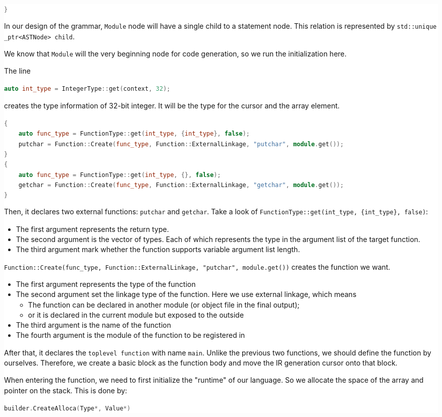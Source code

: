 ```c++
}
```

In our design of the grammar, `Module` node will have a single child to a statement node. This relation is represented by `std::unique_ptr<ASTNode> child`.

We know that `Module` will the very beginning node for code generation, so we run the initialization here. 

The line

```c++
auto int_type = IntegerType::get(context, 32);
```

creates the type information of 32-bit integer. It will be the type for the cursor and the array element.

```c++
{
   	auto func_type = FunctionType::get(int_type, {int_type}, false);
    putchar = Function::Create(func_type, Function::ExternalLinkage, "putchar", module.get());
}
{
    auto func_type = FunctionType::get(int_type, {}, false);
    getchar = Function::Create(func_type, Function::ExternalLinkage, "getchar", module.get());
}
```

Then, it declares two external functions: `putchar` and `getchar`. Take a look of `FunctionType::get(int_type, {int_type}, false)`:

- The first argument represents the return type.
- The second argument is the vector of types. Each of which represents the type in the argument list of the target function.
- The third argument mark whether the function supports variable argument list length.

`Function::Create(func_type, Function::ExternalLinkage, "putchar", module.get())` creates the function we want. 

- The first argument represents the type of the function
- The second argument set the linkage type of the function. Here we use external linkage, which means
  - The function can be declared in another module (or object file in the final output);
  - or it is declared in the current module but exposed to the outside
- The third argument is the name of the function
- The fourth argument is the module of the function to be registered in

After that, it declares the `toplevel function` with name `main`. Unlike the previous two functions, we should define the function by ourselves. Therefore, we create a basic block as the function body and move the IR generation cursor onto that block.

When entering the function, we need to first initialize the "runtime" of our language. So we allocate the space of the array and pointer on the stack. This is done by:

```c++
builder.CreateAlloca(Type*, Value*)
```
